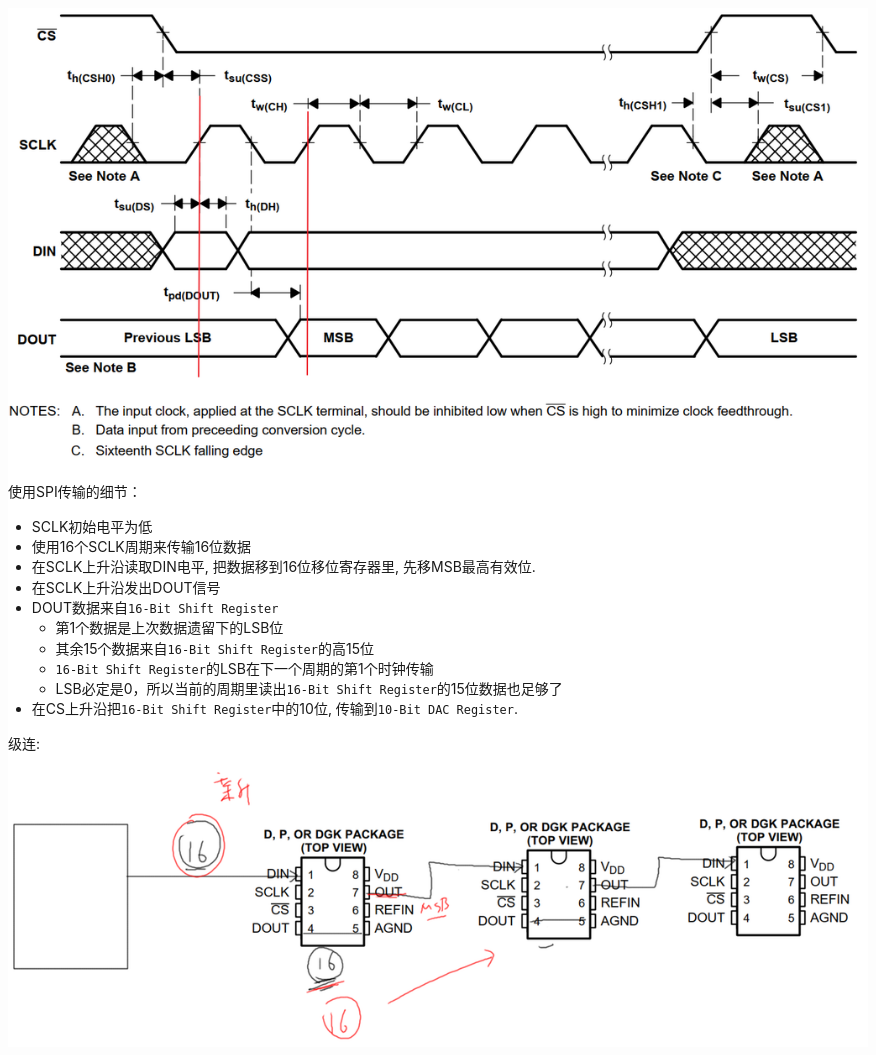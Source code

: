 ![](assets/37_dac_timing_diagram.png)

使用SPI传输的细节：

* SCLK初始电平为低
* 使用16个SCLK周期来传输16位数据
* 在SCLK上升沿读取DIN电平, 把数据移到16位移位寄存器里, 先移MSB最高有效位.
* 在SCLK上升沿发出DOUT信号
* DOUT数据来自`16-Bit Shift Register`
    * 第1个数据是上次数据遗留下的LSB位
    * 其余15个数据来自`16-Bit Shift Register`的高15位
    * `16-Bit Shift Register`的LSB在下一个周期的第1个时钟传输
    * LSB必定是0，所以当前的周期里读出`16-Bit Shift Register`的15位数据也足够了
* 在CS上升沿把`16-Bit Shift Register`中的10位, 传输到`10-Bit DAC Register`.

级连:

![](assets/image-20231226020245435.png)
